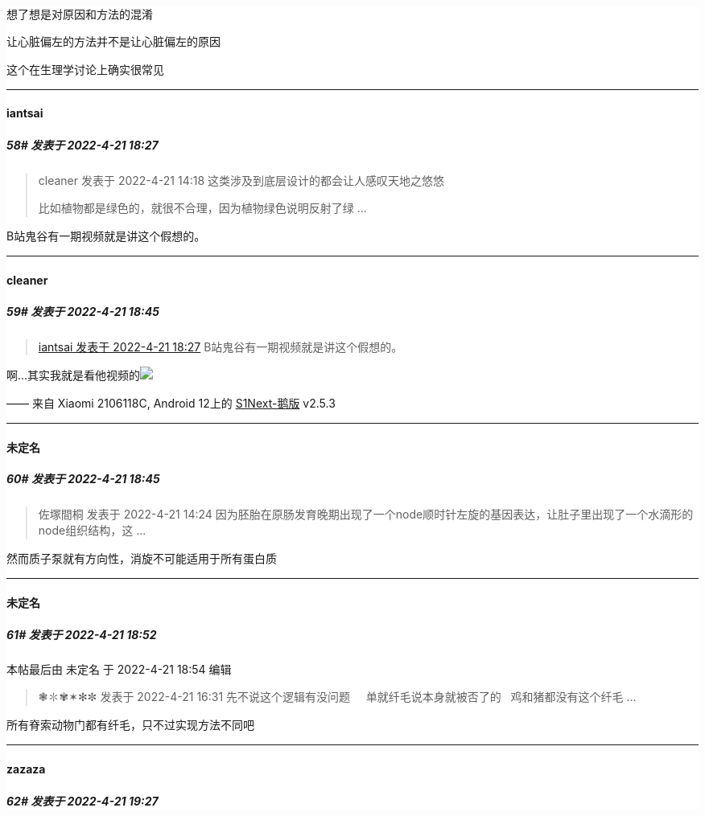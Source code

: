 </blockquote>
想了想是对原因和方法的混淆

让心脏偏左的方法并不是让心脏偏左的原因

这个在生理学讨论上确实很常见

*****

####  iantsai  
##### 58#       发表于 2022-4-21 18:27

<blockquote>cleaner 发表于 2022-4-21 14:18
这类涉及到底层设计的都会让人感叹天地之悠悠

比如植物都是绿色的，就很不合理，因为植物绿色说明反射了绿 ...</blockquote>
B站鬼谷有一期视频就是讲这个假想的。

*****

####  cleaner  
##### 59#       发表于 2022-4-21 18:45

<blockquote><a href="httphttps://bbs.saraba1st.com/2b/forum.php?mod=redirect&amp;goto=findpost&amp;pid=55532684&amp;ptid=2065623" target="_blank">iantsai 发表于 2022-4-21 18:27</a>
B站鬼谷有一期视频就是讲这个假想的。</blockquote>
啊…其实我就是看他视频的<img src="https://static.saraba1st.com/image/smiley/face2017/051.png" referrerpolicy="no-referrer">

—— 来自 Xiaomi 2106118C, Android 12上的 [S1Next-鹅版](https://github.com/ykrank/S1-Next/releases) v2.5.3

*****

####  未定名  
##### 60#       发表于 2022-4-21 18:45

<blockquote>佐塚間桐 发表于 2022-4-21 14:24
因为胚胎在原肠发育晚期出现了一个node顺时针左旋的基因表达，让肚子里出现了一个水滴形的node组织结构，这 ...</blockquote>
然而质子泵就有方向性，消旋不可能适用于所有蛋白质



*****

####  未定名  
##### 61#       发表于 2022-4-21 18:52

 本帖最后由 未定名 于 2022-4-21 18:54 编辑 
<blockquote>❃✽✾✶✻✼ 发表于 2022-4-21 16:31
先不说这个逻辑有没问题     单就纤毛说本身就被否了的   鸡和猪都没有这个纤毛 ...</blockquote>
所有脊索动物门都有纤毛，只不过实现方法不同吧



*****

####  zazaza  
##### 62#       发表于 2022-4-21 19:27
